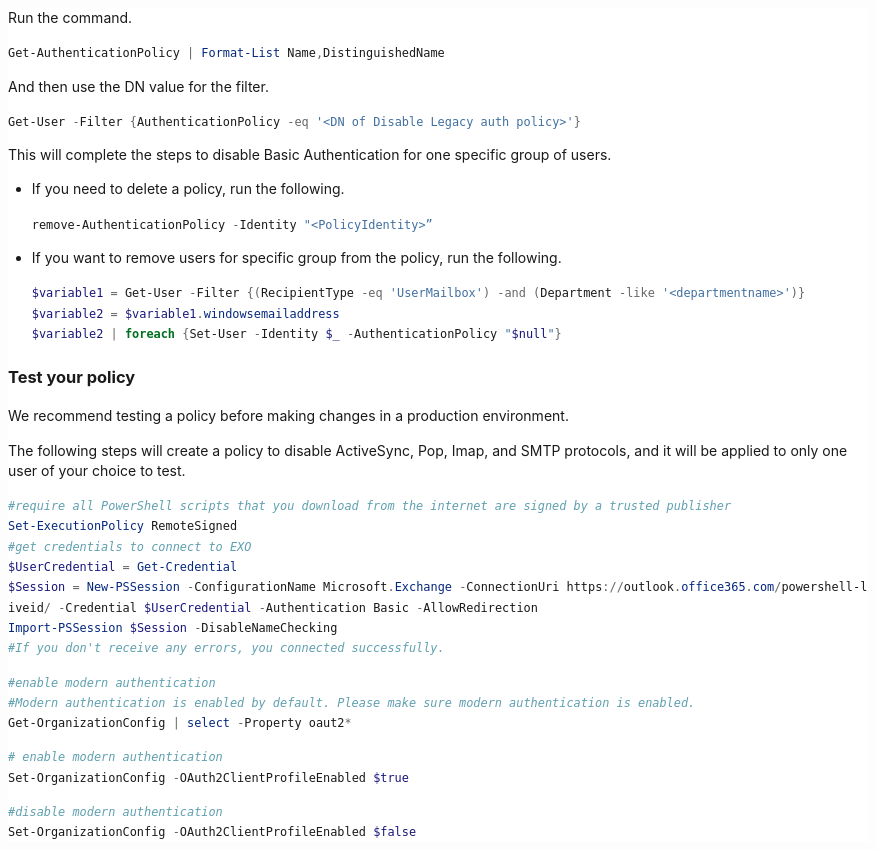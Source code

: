 Run the command.

```PowerShell
Get-AuthenticationPolicy | Format-List Name,DistinguishedName
```
And then use the DN value for the filter.

```PowerShell
Get-User -Filter {AuthenticationPolicy -eq '<DN of Disable Legacy auth policy>'}
```

This will complete the steps to disable Basic Authentication for one specific group of users.

- If you need to delete a policy, run the following.

    ```PowerShell
    remove-AuthenticationPolicy -Identity "<PolicyIdentity>”
    ```

- If you want to remove users for specific group from the policy, run the following.

    ```PowerShell
    $variable1 = Get-User -Filter {(RecipientType -eq 'UserMailbox') -and (Department -like '<departmentname>')}
    $variable2 = $variable1.windowsemailaddress
    $variable2 | foreach {Set-User -Identity $_ -AuthenticationPolicy "$null"}
    ```

### Test your policy

We recommend testing a policy before making changes in a production environment.

The following steps will create a policy to disable ActiveSync, Pop, Imap, and SMTP protocols, and it will be applied to only one user of your choice to test.

```PowerShell
#require all PowerShell scripts that you download from the internet are signed by a trusted publisher
Set-ExecutionPolicy RemoteSigned
#get credentials to connect to EXO
$UserCredential = Get-Credential
$Session = New-PSSession -ConfigurationName Microsoft.Exchange -ConnectionUri https://outlook.office365.com/powershell-liveid/ -Credential $UserCredential -Authentication Basic -AllowRedirection
Import-PSSession $Session -DisableNameChecking
#If you don't receive any errors, you connected successfully.
```

```PowerShell
#enable modern authentication
#Modern authentication is enabled by default. Please make sure modern authentication is enabled.
Get-OrganizationConfig | select -Property oaut2*
```

```PowerShell
# enable modern authentication
Set-OrganizationConfig -OAuth2ClientProfileEnabled $true
```

```PowerShell
#disable modern authentication
Set-OrganizationConfig -OAuth2ClientProfileEnabled $false
```
